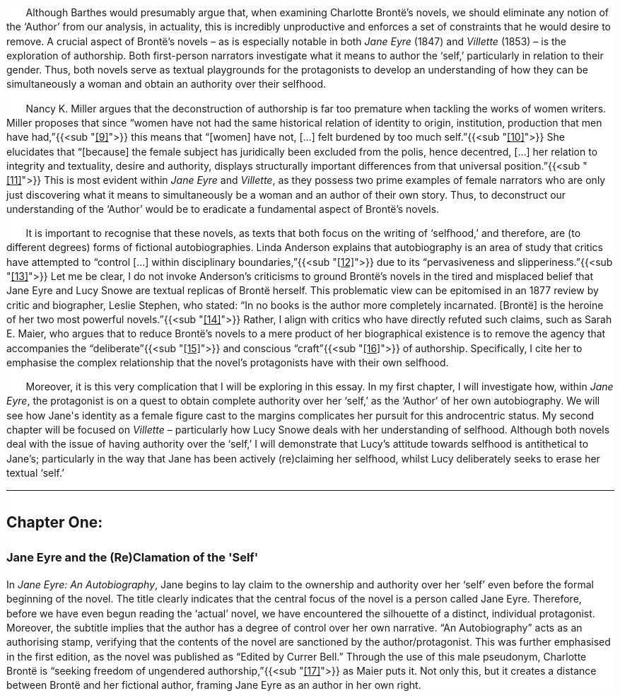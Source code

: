 &nbsp;&nbsp;&nbsp;&nbsp;&nbsp;&nbsp;&nbsp;Although Barthes would presumably argue that, when examining Charlotte Brontë’s novels, we should eliminate any notion of the ‘Author’ from our analysis, in actuality, this is incredibly unproductive and enforces a set of constraints that he would desire to remove. A crucial aspect of Brontë’s novels – as is especially notable in both *Jane Eyre* (1847) and *Villette* (1853) – is the exploration of authorship. Both first-person narrators investigate what it means to author the ‘self,’ particularly in relation to their gender. Thus, both novels serve as textual playgrounds for the protagonists to develop an understanding of how they can be simultaneously a woman and obtain an authority over their selfhood. 

&nbsp;&nbsp;&nbsp;&nbsp;&nbsp;&nbsp;&nbsp;Nancy K. Miller argues that the deconstruction of authorship is far too premature when tackling the works of women writers. Miller proposes that since “women have not had the same historical relation of identity to origin, institution, production that men have had,”{{<sub "[[9]](#endnotes)">}} this means that “[women] have not, […] felt burdened by too much self.”{{<sub "[[10]](#endnotes)">}} She elucidates that “[because] the female subject has juridically been excluded from the polis, hence decentred, […] her relation to integrity and textuality, desire and authority, displays structurally important differences from that universal position.”{{<sub "[[11]](#endnotes)">}} This is most evident within *Jane Eyre* and *Villette*, as they possess two prime examples of female narrators who are only just discovering what it means to simultaneously be a woman and an author of their own story. Thus, to deconstruct our understanding of the ‘Author’ would be to eradicate a fundamental aspect of Brontë’s novels.

&nbsp;&nbsp;&nbsp;&nbsp;&nbsp;&nbsp;&nbsp;It is important to recognise that these novels, as texts that both focus on the writing of ‘selfhood,’ and therefore, are (to different degrees) forms of fictional autobiographies. Linda Anderson explains that autobiography is an area of study that critics have attempted to “control […] within disciplinary boundaries,”{{<sub "[[12]](#endnotes)">}} due to its “pervasiveness and slipperiness.”{{<sub "[[13]](#endnotes)">}} Let me be clear, I do not invoke Anderson’s criticisms to ground Brontë’s novels in the tired and misplaced belief that Jane Eyre and Lucy Snowe are textual replicas of Brontë herself. This problematic view can be epitomised in an 1877 review by critic and biographer, Leslie Stephen, who stated: “In no books is the author more completely incarnated. [Brontë] is the heroine of her two most powerful novels.”{{<sub "[[14]](#endnotes)">}} Rather, I align with critics who have directly refuted such claims, such as Sarah E. Maier, who argues that to reduce Brontë’s novels to a mere product of her biographical existence is to remove the agency that accompanies the “deliberate”{{<sub "[[15]](#endnotes)">}} and conscious “craft”{{<sub "[[16]](#endnotes)">}} of authorship. Specifically, I cite her to emphasise the complex relationship that the novel’s protagonists have with their own selfhood. 

&nbsp;&nbsp;&nbsp;&nbsp;&nbsp;&nbsp;&nbsp;Moreover, it is this very complication that I will be exploring in this essay. In my first chapter, I will investigate how, within *Jane Eyre*, the protagonist is on a quest to obtain complete authority over her ‘self,’ as the ‘Author’ of her own autobiography. We will see how Jane's identity as a female figure cast to the margins complicates her pursuit for this androcentric status. My second chapter will be focused on *Villette* – particularly how Lucy Snowe deals with her understanding of selfhood. Although both novels deal with the issue of having authority over the ‘self,’ I will demonstrate that Lucy’s attitude towards selfhood is antithetical to Jane’s; particularly in the way that Jane has been actively (re)claiming her selfhood, whilst Lucy deliberately seeks to erase her textual ‘self.’

---

## Chapter One:
### Jane Eyre and the (Re)Clamation of the 'Self'

In *Jane Eyre: An Autobiography*, Jane begins to lay claim to the ownership and authority over her ‘self’ even before the formal beginning of the novel. The title clearly indicates that the central focus of the novel is a person called Jane Eyre. Therefore, before we have even begun reading the ‘actual’ novel, we have encountered the silhouette of a distinct, individual protagonist. Moreover, the subtitle implies that the author has a degree of control over her own narrative. “An Autobiography” acts as an authorising stamp, verifying that the contents of the novel are sanctioned by the author/protagonist. This was further emphasised in the first edition, as the novel was published as “Edited by Currer Bell.” Through the use of this male pseudonym, Charlotte Brontë is “seeking freedom of ungendered authorship,”{{<sub "[[17]](#endnotes)">}} as Maier puts it. Not only this, but it creates a distance between Brontë and her fictional author, framing Jane Eyre as an author in her own right. 
